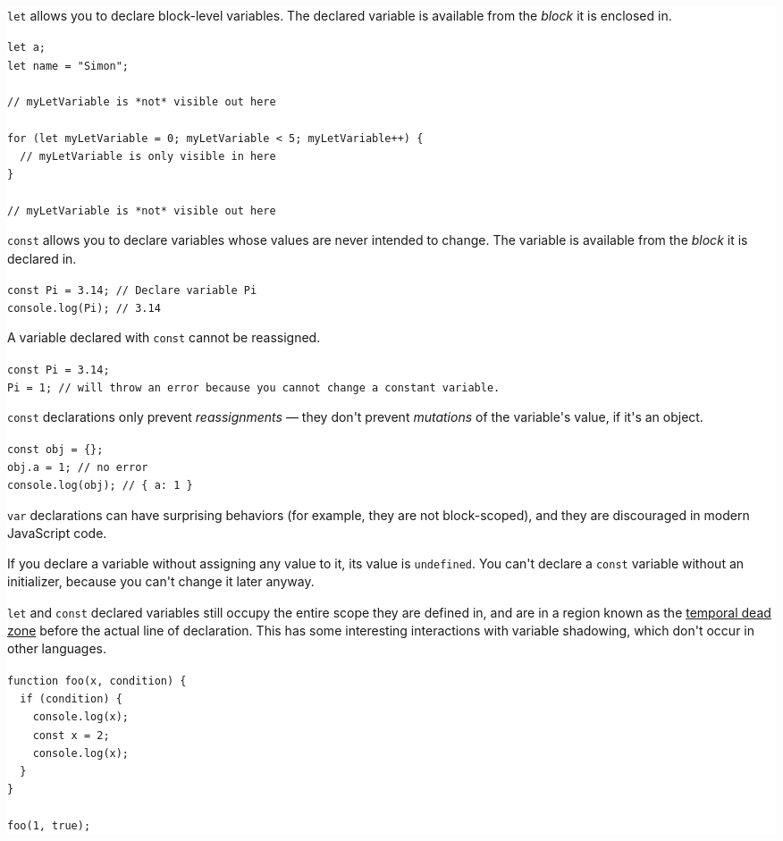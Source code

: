 `let` allows you to declare block-level variables. The declared variable is available from the _block_ it is enclosed in.

```
let a;
let name = "Simon";

// myLetVariable is *not* visible out here

for (let myLetVariable = 0; myLetVariable < 5; myLetVariable++) {
  // myLetVariable is only visible in here
}

// myLetVariable is *not* visible out here
```

`const` allows you to declare variables whose values are never intended to change. The variable is available from the _block_ it is declared in.

```
const Pi = 3.14; // Declare variable Pi
console.log(Pi); // 3.14
```

A variable declared with `const` cannot be reassigned.

```
const Pi = 3.14;
Pi = 1; // will throw an error because you cannot change a constant variable.
```

`const` declarations only prevent _reassignments_ — they don't prevent _mutations_ of the variable's value, if it's an object.

```
const obj = {};
obj.a = 1; // no error
console.log(obj); // { a: 1 }
```

`var` declarations can have surprising behaviors (for example, they are not block-scoped), and they are discouraged in modern JavaScript code.

If you declare a variable without assigning any value to it, its value is `undefined`. You can't declare a `const` variable without an initializer, because you can't change it later anyway.

`let` and `const` declared variables still occupy the entire scope they are defined in, and are in a region known as the [temporal dead zone](https://developer.mozilla.org/en-US/docs/Web/JavaScript/Reference/Statements/let#temporal_dead_zone_tdz) before the actual line of declaration. This has some interesting interactions with variable shadowing, which don't occur in other languages.

```
function foo(x, condition) {
  if (condition) {
    console.log(x);
    const x = 2;
    console.log(x);
  }
}

foo(1, true);
```
